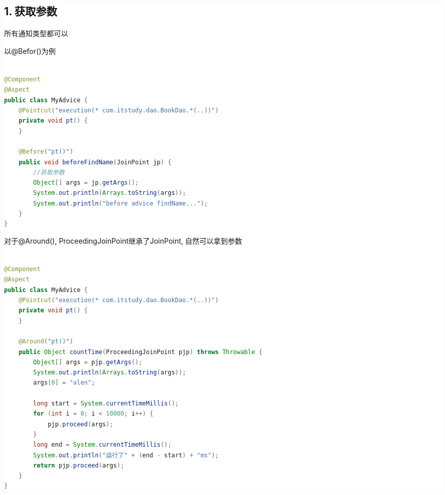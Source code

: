 ## 1. 获取参数

所有通知类型都可以

以@Befor()为例

```java

@Component
@Aspect
public class MyAdvice {
    @Pointcut("execution(* com.itstudy.dao.BookDao.*(..))")
    private void pt() {
    }

    @Before("pt()")
    public void beforeFindName(JoinPoint jp) {
        //获取参数
        Object[] args = jp.getArgs();
        System.out.println(Arrays.toString(args));
        System.out.println("before advice findName...");
    }
}
```

对于@Around(), ProceedingJoinPoint继承了JoinPoint, 自然可以拿到参数

```java

@Component
@Aspect
public class MyAdvice {
    @Pointcut("execution(* com.itstudy.dao.BookDao.*(..))")
    private void pt() {
    }

    @Around("pt()")
    public Object countTime(ProceedingJoinPoint pjp) throws Throwable {
        Object[] args = pjp.getArgs();
        System.out.println(Arrays.toString(args));
        args[0] = "alen";

        long start = System.currentTimeMillis();
        for (int i = 0; i < 10000; i++) {
            pjp.proceed(args);
        }
        long end = System.currentTimeMillis();
        System.out.println("运行了" + (end - start) + "ms");
        return pjp.proceed(args);
    }
}
```

